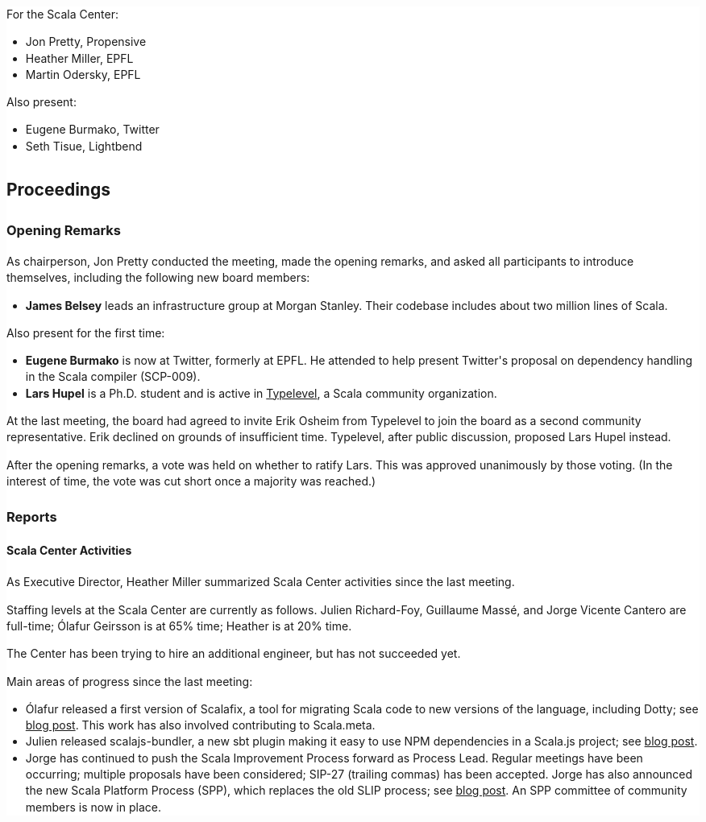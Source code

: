 For the Scala Center:

- Jon Pretty, Propensive
- Heather Miller, EPFL
- Martin Odersky, EPFL

Also present:

- Eugene Burmako, Twitter
- Seth Tisue, Lightbend

## Proceedings

### Opening Remarks

As chairperson, Jon Pretty conducted the meeting, made the opening
remarks, and asked all participants to introduce themselves,
including the following new board members:

* **James Belsey** leads an infrastructure group at Morgan Stanley.
  Their codebase includes about two million lines of Scala.

Also present for the first time:

* **Eugene Burmako** is now at Twitter, formerly at EPFL.  He attended
  to help present Twitter's proposal on dependency handling in the
  Scala compiler (SCP-009).
* **Lars Hupel** is a Ph.D. student and is active in
  [Typelevel](http://typelevel.org), a Scala community organization.

At the last meeting, the board had agreed to invite Erik Osheim from
Typelevel to join the board as a second community representative.
Erik declined on grounds of insufficient time. Typelevel, after public
discussion, proposed Lars Hupel instead.

After the opening remarks, a vote was held on whether to ratify Lars.
This was approved unanimously by those voting.  (In the interest of
time, the vote was cut short once a majority was reached.)

### Reports

#### Scala Center Activities

As Executive Director, Heather Miller summarized Scala Center
activities since the last meeting.

Staffing levels at the Scala Center are currently as follows.  Julien
Richard-Foy, Guillaume Massé, and Jorge Vicente Cantero are full-time;
Ólafur Geirsson is at 65% time; Heather is at 20% time.

The Center has been trying to hire an additional engineer, but has not
succeeded yet.

Main areas of progress since the last meeting:

* Ólafur released a first version of Scalafix, a tool for migrating
  Scala code to new versions of the language, including Dotty; see
  [blog post](http://www.scala-lang.org/blog/2016/10/24/scalafix.html).
  This work has also involved contributing to Scala.meta.
* Julien released scalajs-bundler, a new sbt plugin making it easy to
  use NPM dependencies in a Scala.js project; see
  [blog post](http://www.scala-lang.org/blog/2016/10/19/scalajs-bundler.html).
* Jorge has continued to push the Scala Improvement Process forward as
  Process Lead. Regular meetings have been occurring; multiple proposals
  have been considered; SIP-27 (trailing commas) has been accepted.
  Jorge has also announced the new Scala Platform Process (SPP), which
  replaces the old SLIP process; see
  [blog post](http://www.scala-lang.org/blog/2016/11/28/spp.html).
  An SPP committee of community members is now in place.